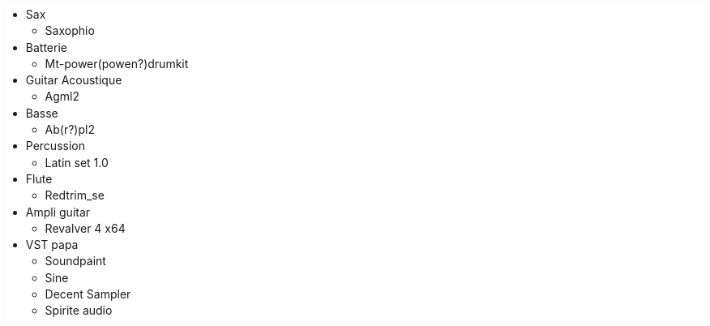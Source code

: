 - Sax
	- Saxophio
- Batterie
	- Mt-power(powen?)drumkit
- Guitar Acoustique
	- Agml2
- Basse
	- Ab(r?)pl2
- Percussion
	- Latin set 1.0
- Flute
	- Redtrim_se
- Ampli guitar
	- Revalver 4 x64
- VST papa
	- Soundpaint
	- Sine
	- Decent Sampler
	- Spirite audio
